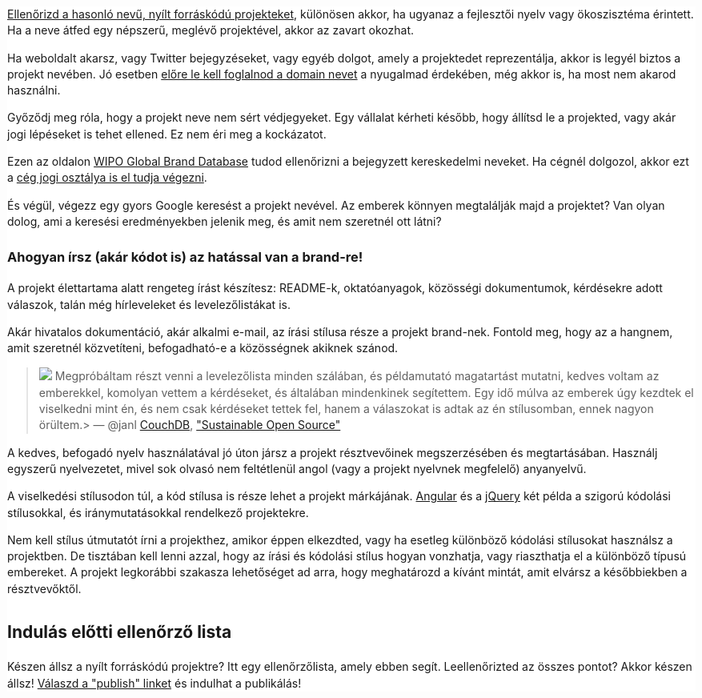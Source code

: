 [Ellenőrizd a hasonló nevű, nyílt forráskódú projekteket](http://ivantomic.com/projects/ospnc/), különösen akkor, ha ugyanaz a fejlesztői nyelv vagy ökoszisztéma érintett. Ha a neve átfed egy népszerű, meglévő projektével, akkor az zavart okozhat.

Ha weboldalt akarsz, vagy Twitter bejegyzéseket, vagy egyéb dolgot, amely a projektedet reprezentálja, akkor is legyél biztos a projekt nevében. Jó esetben [előre le kell foglalnod a domain nevet](https://instantdomainsearch.com/) a nyugalmad érdekében, még akkor is, ha most nem akarod használni.

Győződj meg róla, hogy a projekt neve nem sért védjegyeket. Egy vállalat kérheti később, hogy állítsd le a projekted, vagy akár jogi lépéseket is tehet ellened. Ez nem éri meg a kockázatot.

Ezen az oldalon [WIPO Global Brand Database](http://www.wipo.int/branddb/en/) tudod ellenőrizni a bejegyzett kereskedelmi neveket. Ha cégnél dolgozol, akkor ezt a [cég jogi osztálya is el tudja végezni](../legal/).

És végül, végezz egy gyors Google keresést a projekt nevével. Az emberek könnyen megtalálják majd a projektet? Van olyan dolog, ami a keresési eredményekben jelenik meg, és amit nem szeretnél ott látni?

### Ahogyan írsz (akár kódot is) az hatással van a brand-re!

A projekt élettartama alatt rengeteg írást készítesz: README-k, oktatóanyagok, közösségi dokumentumok, kérdésekre adott válaszok, talán még hírleveleket és levelezőlistákat is.

Akár hivatalos dokumentáció, akár alkalmi e-mail, az írási stílusa része a projekt brand-nek. Fontold meg, hogy az a hangnem, amit szeretnél közvetíteni, befogadható-e a közösségnek akiknek szánod.

> ![](https://avatars.githubusercontent.com/janl?s=180)
> Megpróbáltam részt venni a levelezőlista minden szálában, és példamutató magatartást mutatni, kedves voltam az emberekkel, komolyan vettem a kérdéseket, és általában mindenkinek segítettem. Egy idő múlva az emberek úgy kezdtek el viselkedni mint én, és nem csak kérdéseket tettek fel, hanem a válaszokat is adtak az én stílusomban, ennek nagyon örültem.> — @janl [CouchDB](https://github.com/apache/couchdb), ["Sustainable Open Source"](https://web.archive.org/web/20200723213552/https://writing.jan.io/2015/11/20/sustainable-open-source.html)

A kedves, befogadó nyelv használatával jó úton jársz a projekt résztvevőinek megszerzésében és megtartásában. Használj egyszerű nyelvezetet, mivel sok olvasó nem feltétlenül angol (vagy a projekt nyelvnek megfelelő) anyanyelvű.

A viselkedési stílusodon túl, a kód stílusa is része lehet a projekt márkájának. [Angular](https://angular.io/guide/styleguide) és a [jQuery](https://contribute.jquery.org/style-guide/js/) két példa a szigorú kódolási stílusokkal, és iránymutatásokkal rendelkező projektekre.

Nem kell stílus útmutatót írni a projekthez, amikor éppen elkezdted, vagy ha esetleg különböző kódolási stílusokat használsz a projektben. De tisztában kell lenni azzal, hogy az írási és kódolási stílus hogyan vonzhatja, vagy riaszthatja el a különböző típusú embereket. A projekt legkorábbi szakasza lehetőséget ad arra, hogy meghatározd a kívánt mintát, amit elvársz a későbbiekben a résztvevőktől.

## Indulás előtti ellenőrző lista

Készen állsz a nyílt forráskódú projektre? Itt egy ellenőrzőlista, amely ebben segít. Leellenőrizted az összes pontot? Akkor készen állsz! [Válaszd a "publish" linket](https://help.github.com/articles/making-a-private-repository-public/) és indulhat a publikálás!
